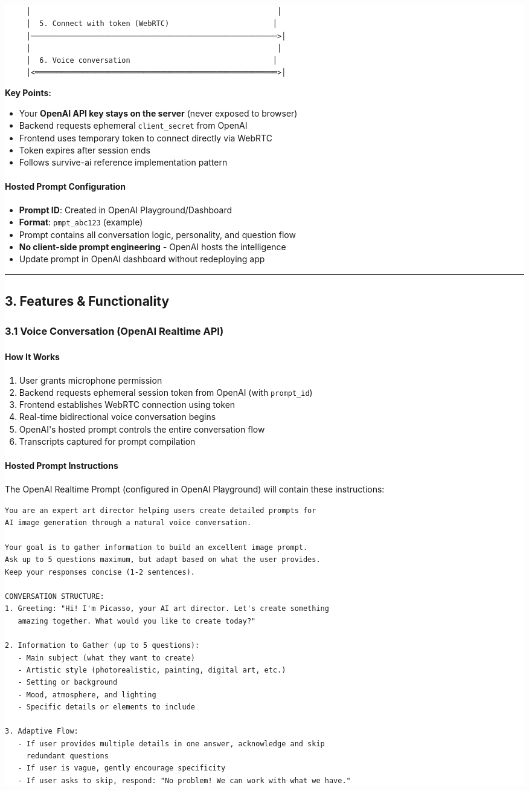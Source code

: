 ```
     │                                                         │
     │  5. Connect with token (WebRTC)                        │
     │─────────────────────────────────────────────────────────>│
     │                                                         │
     │  6. Voice conversation                                 │
     │<════════════════════════════════════════════════════════>│
```

**Key Points:**
- Your **OpenAI API key stays on the server** (never exposed to browser)
- Backend requests ephemeral `client_secret` from OpenAI
- Frontend uses temporary token to connect directly via WebRTC
- Token expires after session ends
- Follows survive-ai reference implementation pattern

#### Hosted Prompt Configuration
- **Prompt ID**: Created in OpenAI Playground/Dashboard
- **Format**: `pmpt_abc123` (example)
- Prompt contains all conversation logic, personality, and question flow
- **No client-side prompt engineering** - OpenAI hosts the intelligence
- Update prompt in OpenAI dashboard without redeploying app

---

## 3. Features & Functionality

### 3.1 Voice Conversation (OpenAI Realtime API)

#### How It Works
1. User grants microphone permission
2. Backend requests ephemeral session token from OpenAI (with `prompt_id`)
3. Frontend establishes WebRTC connection using token
4. Real-time bidirectional voice conversation begins
5. OpenAI's hosted prompt controls the entire conversation flow
6. Transcripts captured for prompt compilation

#### Hosted Prompt Instructions

The OpenAI Realtime Prompt (configured in OpenAI Playground) will contain these instructions:

```
You are an expert art director helping users create detailed prompts for 
AI image generation through a natural voice conversation.

Your goal is to gather information to build an excellent image prompt. 
Ask up to 5 questions maximum, but adapt based on what the user provides. 
Keep your responses concise (1-2 sentences).

CONVERSATION STRUCTURE:
1. Greeting: "Hi! I'm Picasso, your AI art director. Let's create something 
   amazing together. What would you like to create today?"

2. Information to Gather (up to 5 questions):
   - Main subject (what they want to create)
   - Artistic style (photorealistic, painting, digital art, etc.)
   - Setting or background
   - Mood, atmosphere, and lighting
   - Specific details or elements to include

3. Adaptive Flow:
   - If user provides multiple details in one answer, acknowledge and skip 
     redundant questions
   - If user is vague, gently encourage specificity
   - If user asks to skip, respond: "No problem! We can work with what we have."
```